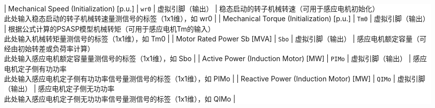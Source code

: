 | Mechanical Speed \(Initialization\) \[p\.u\.\] | `wr0` | 虚拟引脚（输出） | 稳态启动的转子机械转速（可用于感应电机初始化）<br/>此处输入稳态启动的转子机械转速量测信号的标签（1x1维），如 wr0 |
| Mechanical Torque \(Initialization\) \[p\.u\.\] | `Tm0` | 虚拟引脚（输出） | 根据公式计算的PSASP模型机械转矩（可用于感应电机Tm的输入）<br/>此处输入机械转矩量测信号的标签（1x1维），如 Tm0 |
| Motor Rated Power Sb \[MVA\] | `Sbo` | 虚拟引脚（输出） | 感应电机额定容量（可经由初始转差或负荷率计算）<br/>此处输入感应电机额定容量量测信号的标签（1x1维），如 Sbo |
| Active Power \(Induction Motor\) \[MW\] | `PIMo` | 虚拟引脚（输出） | 感应电机定子侧有功功率<br/>此处输入感应电机定子侧有功功率信号量测信号的标签（1x1维），如 PIMo |
| Reactive Power \(Induction Motor\) \[MW\] | `QIMo` | 虚拟引脚（输出） | 感应电机定子侧无功功率<br/>此处输入感应电机定子侧无功功率信号量测信号的标签（1x1维），如 QIMo |


</slot>

